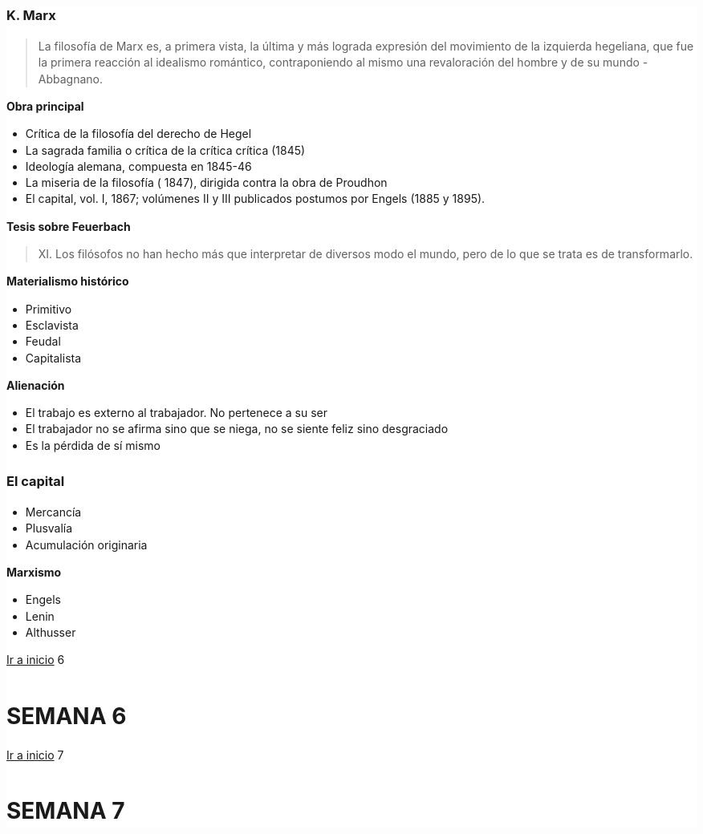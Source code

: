 ### K. Marx
>La filosofía de Marx es, a primera vista, la última y más lograda expresión
del movimiento de la izquierda hegeliana, que fue la primera reacción al
idealismo romántico, contraponiendo al mismo una revaloración del hombre
y de su mundo - Abbagnano.

**Obra principal**
  
* Crítica de la filosofía del derecho de Hegel
* La sagrada familia o crítica de la crítica crítica (1845)
* Ideología alemana, compuesta en 1845-46
* La miseria de la filosofía ( 1847), dirigida contra la obra de Proudhon
* El capital, vol. I, 1867; volúmenes II y III publicados postumos por Engels (1885 y 1895).
  

**Tesis sobre Feuerbach**
>XI. Los filósofos no han hecho más que interpretar de diversos modo el mundo, pero de lo que se trata es de transformarlo.

**Materialismo histórico**
* Primitivo
* Esclavista
* Feudal
* Capitalista

**Alienación**

* El trabajo es externo al trabajador. No pertenece a su ser
* El trabajador no se afirma sino que se niega, no se siente feliz sino desgraciado
* Es la pérdida de sí mismo

### El capital

* Mercancía
* Plusvalía
* Acumulación originaria

**Marxismo**
* Engels
* Lenin
* Althusser







[Ir a inicio](#inicio)
<a name="SEMANA_6">6</a>

# SEMANA 6


[Ir a inicio](#inicio)
<a name="SEMANA_7">7</a>

# SEMANA 7
